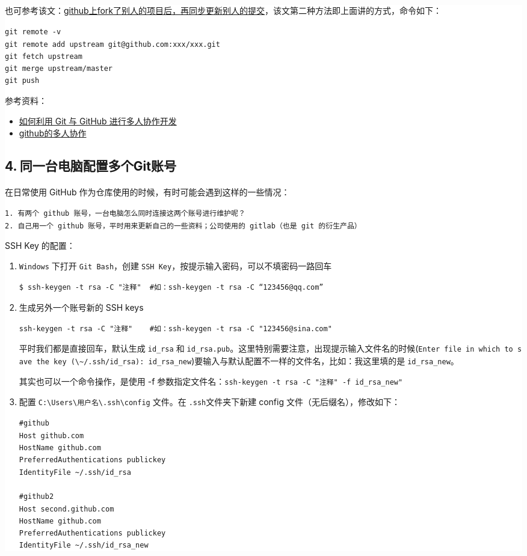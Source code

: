 也可参考该文：[github上fork了别人的项目后，再同步更新别人的提交](https://blog.csdn.net/qq1332479771/article/details/56087333)，该文第二种方法即上面讲的方式，命令如下：

``` xml
git remote -v 
git remote add upstream git@github.com:xxx/xxx.git
git fetch upstream
git merge upstream/master
git push 
```

参考资料：

- [如何利用 Git 与 GitHub 进行多人协作开发](https://www.jianshu.com/p/8c69d1021d98)
- [github的多人协作](https://gist.github.com/suziewong/4378619#gistcomment-1873334)

## 4. 同一台电脑配置多个Git账号

在日常使用 GitHub 作为仓库使用的时候，有时可能会遇到这样的一些情况：

``` xml
1. 有两个 github 账号，一台电脑怎么同时连接这两个账号进行维护呢？
2. 自己用一个 github 账号，平时用来更新自己的一些资料；公司使用的 gitlab（也是 git 的衍生产品）
```

SSH Key 的配置：

1. `Windows` 下打开 `Git Bash`，创建 `SSH Key`，按提示输入密码，可以不填密码一路回车

   ``` xml
   $ ssh-keygen -t rsa -C "注释" 	#如：ssh-keygen -t rsa -C “123456@qq.com”
   ```

2. 生成另外一个账号新的 SSH keys

   ``` xml
   ssh-keygen -t rsa -C "注释"	#如：ssh-keygen -t rsa -C "123456@sina.com"
   ```

   平时我们都是直接回车，默认生成 `id_rsa` 和 `id_rsa.pub`。这里特别需要注意，出现提示输入文件名的时候(`Enter file in which to save the key (\~/.ssh/id_rsa): id_rsa_new`)要输入与默认配置不一样的文件名，比如：我这里填的是 `id_rsa_new`。

   其实也可以一个命令操作，是使用 -f 参数指定文件名：`ssh-keygen -t rsa -C "注释" -f id_rsa_new"`

3. 配置 `C:\Users\用户名\.ssh\config` 文件。在 `.ssh`文件夹下新建 config 文件（无后缀名），修改如下：

   ``` xml
   #github
   Host github.com
   HostName github.com
   PreferredAuthentications publickey
   IdentityFile ~/.ssh/id_rsa
   
   #github2
   Host second.github.com
   HostName github.com
   PreferredAuthentications publickey
   IdentityFile ~/.ssh/id_rsa_new
   ```
